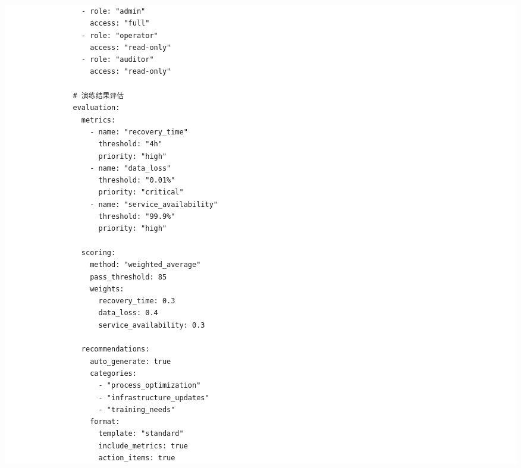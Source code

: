                       - role: "admin"
                        access: "full"
                      - role: "operator" 
                        access: "read-only"
                      - role: "auditor"
                        access: "read-only"
                    
                    # 演练结果评估
                    evaluation:
                      metrics:
                        - name: "recovery_time"
                          threshold: "4h"
                          priority: "high"
                        - name: "data_loss"
                          threshold: "0.01%" 
                          priority: "critical"
                        - name: "service_availability"
                          threshold: "99.9%"
                          priority: "high"
                      
                      scoring:
                        method: "weighted_average"
                        pass_threshold: 85
                        weights:
                          recovery_time: 0.3
                          data_loss: 0.4
                          service_availability: 0.3
                      
                      recommendations:
                        auto_generate: true
                        categories:
                          - "process_optimization"
                          - "infrastructure_updates"
                          - "training_needs"
                        format:
                          template: "standard"
                          include_metrics: true
                          action_items: true
